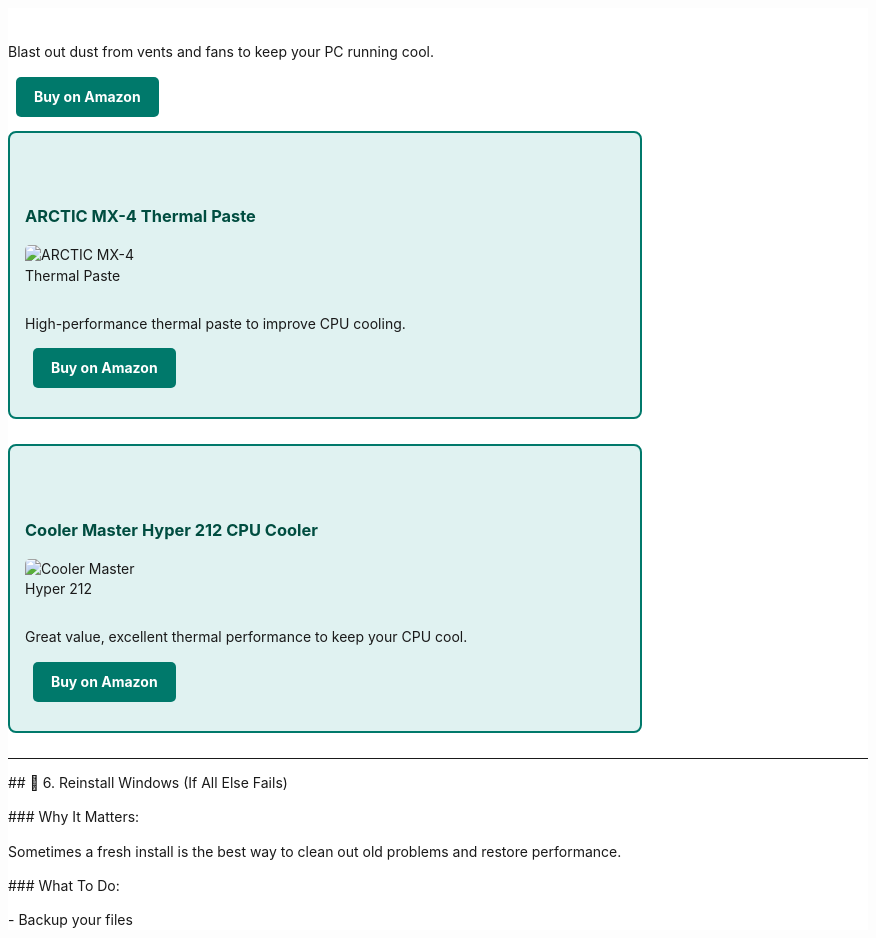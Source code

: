 &nbsp; <p>Blast out dust from vents and fans to keep your PC running cool.</p>

&nbsp; <a href="https://amzn.to/4odWOA4" target="\_blank" style="display:inline-block; background:#00796b; color:#fff; padding:10px 18px; text-decoration:none; border-radius:5px; font-weight:bold;">Buy on Amazon</a>

</div>



<div style="border:2px solid #00796b; background:#e0f2f1; padding:15px; margin-bottom:25px; border-radius:8px; max-width:600px;">

&nbsp; <h3 style="color:#004d40;">ARCTIC MX-4 Thermal Paste</h3>

&nbsp; <img src="https://images-na.ssl-images-amazon.com/images/I/61dZbZKoQbL.\_AC\_SL1500\_.jpg" alt="ARCTIC MX-4 Thermal Paste" style="max-width:150px; float:left; margin-right:15px; border-radius:5px;" />

&nbsp; <p>High-performance thermal paste to improve CPU cooling.</p>

&nbsp; <a href="https://amzn.to/3IQNDFG" target="\_blank" style="display:inline-block; background:#00796b; color:#fff; padding:10px 18px; text-decoration:none; border-radius:5px; font-weight:bold;">Buy on Amazon</a>

</div>



<div style="border:2px solid #00796b; background:#e0f2f1; padding:15px; margin-bottom:25px; border-radius:8px; max-width:600px;">

&nbsp; <h3 style="color:#004d40;">Cooler Master Hyper 212 CPU Cooler</h3>

&nbsp; <img src="https://images-na.ssl-images-amazon.com/images/I/81y1qLmvSJL.\_AC\_SL1500\_.jpg" alt="Cooler Master Hyper 212" style="max-width:150px; float:left; margin-right:15px; border-radius:5px;" />

&nbsp; <p>Great value, excellent thermal performance to keep your CPU cool.</p>

&nbsp; <a href="https://amzn.to/4l3g9kE" target="\_blank" style="display:inline-block; background:#00796b; color:#fff; padding:10px 18px; text-decoration:none; border-radius:5px; font-weight:bold;">Buy on Amazon</a>

</div>



---



\## 🔄 6. Reinstall Windows (If All Else Fails)



\### Why It Matters:



Sometimes a fresh install is the best way to clean out old problems and restore performance.



\### What To Do:



\- Backup your files
